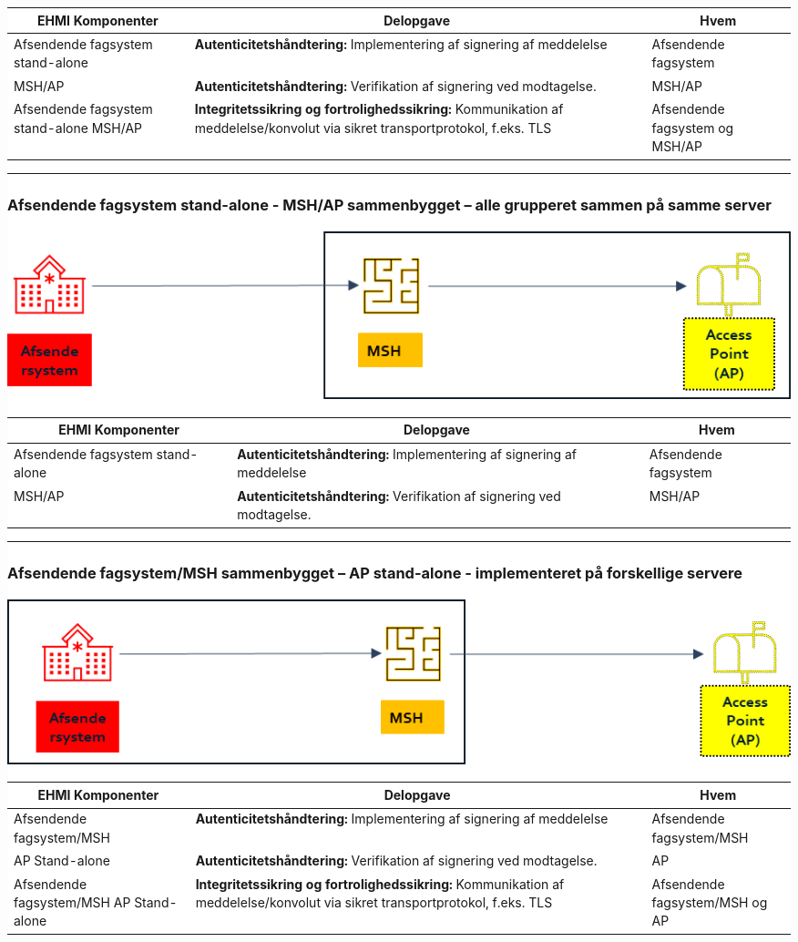 | **EHMI Komponenter**                    | **Delopgave**                                                                                                                 | **Hvem**                       |
|-----------------------------------------|-------------------------------------------------------------------------------------------------------------------------------|--------------------------------|
| Afsendende fagsystem stand-alone        | **Autenticitetshåndtering:** Implementering af signering af meddelelse                                                        | Afsendende fagsystem           |
| MSH/AP                                  | **Autenticitetshåndtering:** Verifikation af signering ved modtagelse.                                                        | MSH/AP                         |
| Afsendende fagsystem stand-alone MSH/AP | **Integritetssikring og fortrolighedssikring:** Kommunikation af meddelelse/konvolut via sikret transportprotokol, f.eks. TLS | Afsendende fagsystem og MSH/AP |

***


### Afsendende fagsystem stand-alone - MSH/AP sammenbygget – alle grupperet sammen på samme server

![Et billede, der indeholder tekst, skærmbillede, Rektangel, linje/række Automatisk genereret beskrivelse](media/584f59d0d6bb7e4f94aea46de8eb249c.png)

| **EHMI Komponenter**              | **Delopgave**                                                          | **Hvem**             |
|-----------------------------------|------------------------------------------------------------------------|----------------------|
| Afsendende fagsystem stand-alone  | **Autenticitetshåndtering:** Implementering af signering af meddelelse | Afsendende fagsystem |
| MSH/AP                            | **Autenticitetshåndtering:** Verifikation af signering ved modtagelse. | MSH/AP               |

***


### Afsendende fagsystem/MSH sammenbygget – AP stand-alone - implementeret på forskellige servere


![Et billede, der indeholder tekst, skærmbillede, gul, design Automatisk genereret beskrivelse](media/be1c6e9b30bae64a8f5738170ef00b20.png)

| **EHMI Komponenter**                      | **Delopgave**                                                                                                                 | **Hvem**                       |
|-------------------------------------------|-------------------------------------------------------------------------------------------------------------------------------|--------------------------------|
| Afsendende fagsystem/MSH                  | **Autenticitetshåndtering:** Implementering af signering af meddelelse                                                        | Afsendende fagsystem/MSH       |
| AP Stand-alone                            | **Autenticitetshåndtering:** Verifikation af signering ved modtagelse.                                                        | AP                             |
| Afsendende fagsystem/MSH  AP Stand-alone  | **Integritetssikring og fortrolighedssikring:** Kommunikation af meddelelse/konvolut via sikret transportprotokol, f.eks. TLS | Afsendende fagsystem/MSH og AP |
